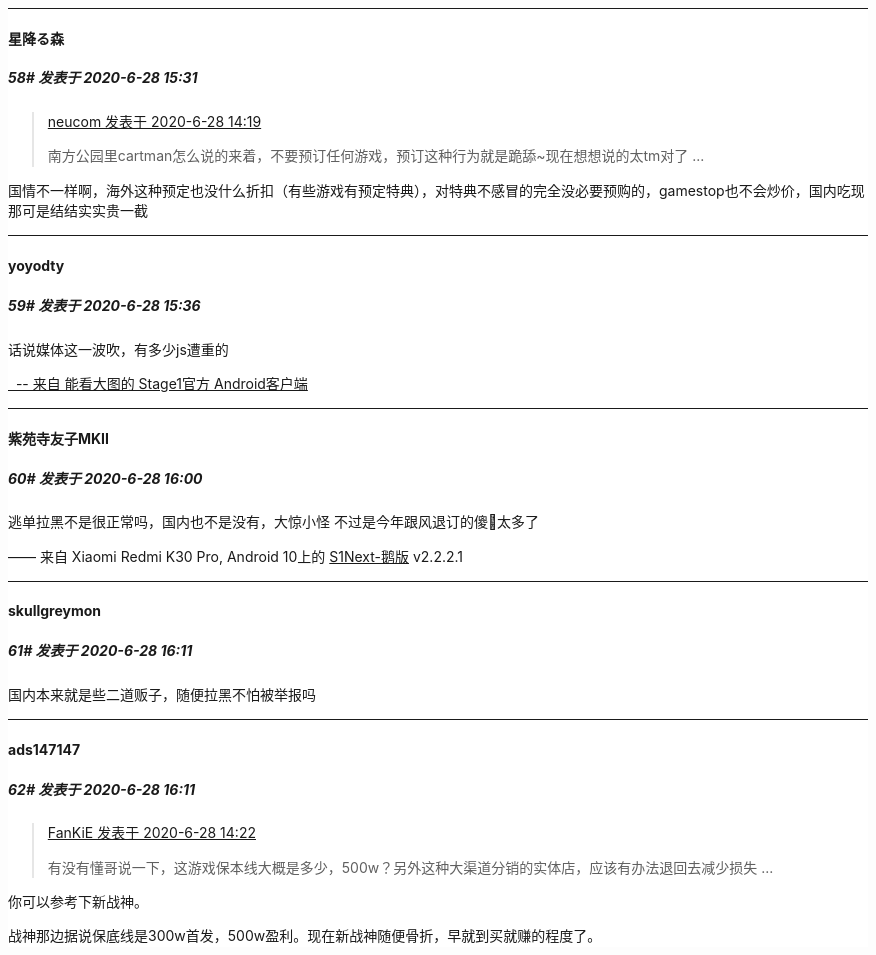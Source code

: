 
-----

####  星降る森  
##### 58#       发表于 2020-6-28 15:31


<blockquote><a href="httphttps://bbs.saraba1st.com/2b/forum.php?mod=redirect&amp;goto=findpost&amp;pid=47984245&amp;ptid=1944530" target="_blank">neucom 发表于 2020-6-28 14:19</a>

南方公园里cartman怎么说的来着，不要预订任何游戏，预订这种行为就是跪舔~现在想想说的太tm对了 ...</blockquote>
国情不一样啊，海外这种预定也没什么折扣（有些游戏有预定特典），对特典不感冒的完全没必要预购的，gamestop也不会炒价，国内吃现那可是结结实实贵一截


-----

####  yoyodty  
##### 59#       发表于 2020-6-28 15:36


话说媒体这一波吹，有多少js遭重的

[  -- 来自 能看大图的 Stage1官方 Android客户端](https://www.coolapk.com/apk/140634)


-----

####  紫苑寺友子MKII  
##### 60#       发表于 2020-6-28 16:00


逃单拉黑不是很正常吗，国内也不是没有，大惊小怪
不过是今年跟风退订的傻🐶太多了

—— 来自 Xiaomi Redmi K30 Pro, Android 10上的 [S1Next-鹅版](https://github.com/ykrank/S1-Next/releases) v2.2.2.1


-----

####  skullgreymon  
##### 61#       发表于 2020-6-28 16:11


国内本来就是些二道贩子，随便拉黑不怕被举报吗


-----

####  ads147147  
##### 62#       发表于 2020-6-28 16:11


<blockquote><a href="httphttps://bbs.saraba1st.com/2b/forum.php?mod=redirect&amp;goto=findpost&amp;pid=47984277&amp;ptid=1944530" target="_blank">FanKiE 发表于 2020-6-28 14:22</a>

有没有懂哥说一下，这游戏保本线大概是多少，500w？另外这种大渠道分销的实体店，应该有办法退回去减少损失 ...</blockquote>
 你可以参考下新战神。

战神那边据说保底线是300w首发，500w盈利。现在新战神随便骨折，早就到买就赚的程度了。
